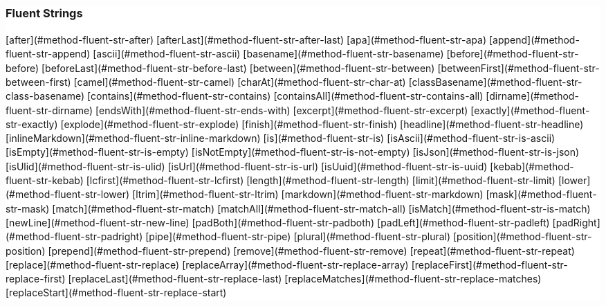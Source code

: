 </div>
<a name="fluent-strings-method-list"></a>

### Fluent Strings

<div class="collection-method-list" markdown="1">
[after](#method-fluent-str-after)
[afterLast](#method-fluent-str-after-last)
[apa](#method-fluent-str-apa)
[append](#method-fluent-str-append)
[ascii](#method-fluent-str-ascii)
[basename](#method-fluent-str-basename)
[before](#method-fluent-str-before)
[beforeLast](#method-fluent-str-before-last)
[between](#method-fluent-str-between)
[betweenFirst](#method-fluent-str-between-first)
[camel](#method-fluent-str-camel)
[charAt](#method-fluent-str-char-at)
[classBasename](#method-fluent-str-class-basename)
[contains](#method-fluent-str-contains)
[containsAll](#method-fluent-str-contains-all)
[dirname](#method-fluent-str-dirname)
[endsWith](#method-fluent-str-ends-with)
[excerpt](#method-fluent-str-excerpt)
[exactly](#method-fluent-str-exactly)
[explode](#method-fluent-str-explode)
[finish](#method-fluent-str-finish)
[headline](#method-fluent-str-headline)
[inlineMarkdown](#method-fluent-str-inline-markdown)
[is](#method-fluent-str-is)
[isAscii](#method-fluent-str-is-ascii)
[isEmpty](#method-fluent-str-is-empty)
[isNotEmpty](#method-fluent-str-is-not-empty)
[isJson](#method-fluent-str-is-json)
[isUlid](#method-fluent-str-is-ulid)
[isUrl](#method-fluent-str-is-url)
[isUuid](#method-fluent-str-is-uuid)
[kebab](#method-fluent-str-kebab)
[lcfirst](#method-fluent-str-lcfirst)
[length](#method-fluent-str-length)
[limit](#method-fluent-str-limit)
[lower](#method-fluent-str-lower)
[ltrim](#method-fluent-str-ltrim)
[markdown](#method-fluent-str-markdown)
[mask](#method-fluent-str-mask)
[match](#method-fluent-str-match)
[matchAll](#method-fluent-str-match-all)
[isMatch](#method-fluent-str-is-match)
[newLine](#method-fluent-str-new-line)
[padBoth](#method-fluent-str-padboth)
[padLeft](#method-fluent-str-padleft)
[padRight](#method-fluent-str-padright)
[pipe](#method-fluent-str-pipe)
[plural](#method-fluent-str-plural)
[position](#method-fluent-str-position)
[prepend](#method-fluent-str-prepend)
[remove](#method-fluent-str-remove)
[repeat](#method-fluent-str-repeat)
[replace](#method-fluent-str-replace)
[replaceArray](#method-fluent-str-replace-array)
[replaceFirst](#method-fluent-str-replace-first)
[replaceLast](#method-fluent-str-replace-last)
[replaceMatches](#method-fluent-str-replace-matches)
[replaceStart](#method-fluent-str-replace-start)